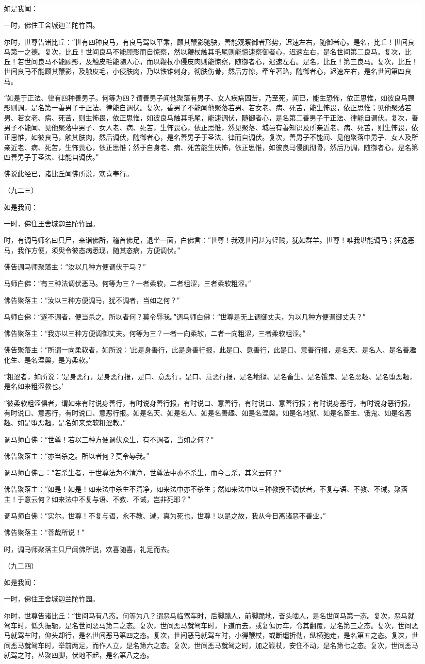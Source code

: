 如是我闻：

一时，佛住王舍城迦兰陀竹园。

尔时，世尊告诸比丘：“世有四种良马，有良马驾以平乘，顾其鞭影驰𫘝，善能观察御者形势，迟速左右，随御者心。是名，比丘！世间良马第一之德。复次，比丘！世间良马不能顾影而自惊察，然以鞭杖触其毛尾则能惊速察御者心，迟速左右，是名世间第二良马。复次，比丘！若世间良马不能顾影，及触皮毛能随人心，而以鞭杖小侵皮肉则能惊察，随御者心，迟速左右。是名，比丘！第三良马。复次，比丘！世间良马不能顾其鞭影，及触皮毛，小侵肤肉，乃以铁锥刺身，彻肤伤骨，然后方惊，牵车著路，随御者心，迟速左右，是名世间第四良马。

“如是于正法、律有四种善男子。何等为四？谓善男子闻他聚落有男子、女人疾病困苦，乃至死，闻已，能生恐怖，依正思惟，如彼良马顾影则调，是名第一善男子于正法、律能自调伏。复次，善男子不能闻他聚落若男、若女老、病、死苦，能生怖畏，依正思惟；见他聚落若男、若女老、病、死苦，则生怖畏，依正思惟，如彼良马触其毛尾，能速调伏，随御者心，是名第二善男子于正法、律能自调伏。复次，善男子不能闻、见他聚落中男子、女人老、病、死苦，生怖畏心，依正思惟，然见聚落、城邑有善知识及所亲近老、病、死苦，则生怖畏，依正思惟，如彼良马，触其肤肉，然后调伏，随御者心，是名善男子于圣法、律而自调伏。复次，善男子不能闻、见他聚落中男子、女人及所亲近老、病、死苦，生怖畏心，依正思惟；然于自身老、病、死苦能生厌怖，依正思惟，如彼良马侵肌彻骨，然后乃调，随御者心，是名第四善男子于圣法、律能自调伏。”

佛说此经已，诸比丘闻佛所说，欢喜奉行。

（九二三）

如是我闻：

一时，佛住王舍城迦兰陀竹园。

时，有调马师名曰只尸，来诣佛所，稽首佛足，退坐一面，白佛言：“世尊！我观世间甚为轻贱，犹如群羊。世尊！唯我堪能调马；狂逸恶马，我作方便，须臾令彼态病悉现，随其态病，方便调伏。”

佛告调马师聚落主：“汝以几种方便调伏于马？”

马师白佛：“有三种法调伏恶马。何等为三？一者柔软，二者粗涩，三者柔软粗涩。”

佛告聚落主：“汝以三种方便调马，犹不调者，当如之何？”

马师白佛：“遂不调者，便当杀之。所以者何？莫令辱我。”调马师白佛：“世尊是无上调御丈夫，为以几种方便调御丈夫？”

佛告聚落主：“我亦以三种方便调御丈夫。何等为三？一者一向柔软，二者一向粗涩，三者柔软粗涩。”

佛告聚落主：“所谓一向柔软者，如所说：‘此是身善行，此是身善行报，此是口、意善行，此是口、意善行报，是名天、是名人、是名善趣化生、是名涅槃，是为柔软。’

“粗涩者，如所说：‘是身恶行，是身恶行报，是口、意恶行，是口、意恶行报，是名地狱、是名畜生、是名饿鬼、是名恶趣、是名堕恶趣，是名如来粗涩教也。’

“彼柔软粗涩俱者，谓如来有时说身善行，有时说身善行报，有时说口、意善行，有时说口、意善行报；有时说身恶行，有时说身恶行报，有时说口、意恶行，有时说口、意恶行报。如是名天、如是名人、如是名善趣、如是名涅槃。如是名地狱、如是名畜生、饿鬼、如是名恶趣、如是堕恶趣，是名如来柔软粗涩教。”

调马师白佛：“世尊！若以三种方便调伏众生，有不调者，当如之何？”

佛告聚落主：“亦当杀之。所以者何？莫令辱我。”

调马师白佛言：“若杀生者，于世尊法为不清净，世尊法中亦不杀生，而今言杀，其义云何？”

佛告聚落主：“如是！如是！如来法中杀生不清净，如来法中亦不杀生；然如来法中以三种教授不调伏者，不复与语、不教、不诫。聚落主！于意云何？如来法中不复与语、不教、不诫，岂非死耶？”

调马师白佛：“实尔。世尊！不复与语，永不教、诫，真为死也。世尊！以是之故，我从今日离诸恶不善业。”

佛告聚落主：“善哉所说！”

时，调马师聚落主只尸闻佛所说，欢喜随喜，礼足而去。

（九二四）

如是我闻：

一时，佛住王舍城迦兰陀竹园。

尔时，世尊告诸比丘：“世间马有八态。何等为八？谓恶马临驾车时，后脚蹹人，前脚跪地，奋头啮人，是名世间马第一态。复次，恶马就驾车时，低头振轭，是名世间恶马第二之态。复次，世间恶马就驾车时，下道而去，或复偏厉车，令其翻覆，是名第三之态。复次，世间恶马就驾车时，仰头却行，是名世间恶马第四之态。复次，世间恶马就驾车时，小得鞭杖，或断缰折勒，纵横驰走，是名第五之态。复次，世间恶马就驾车时，举前两足，而作人立，是名第六之态。复次，世间恶马就驾之时，加之鞭杖，安住不动，是名第七之态。复次，世间恶马就驾之时，丛聚四脚，伏地不起，是名第八之态。
